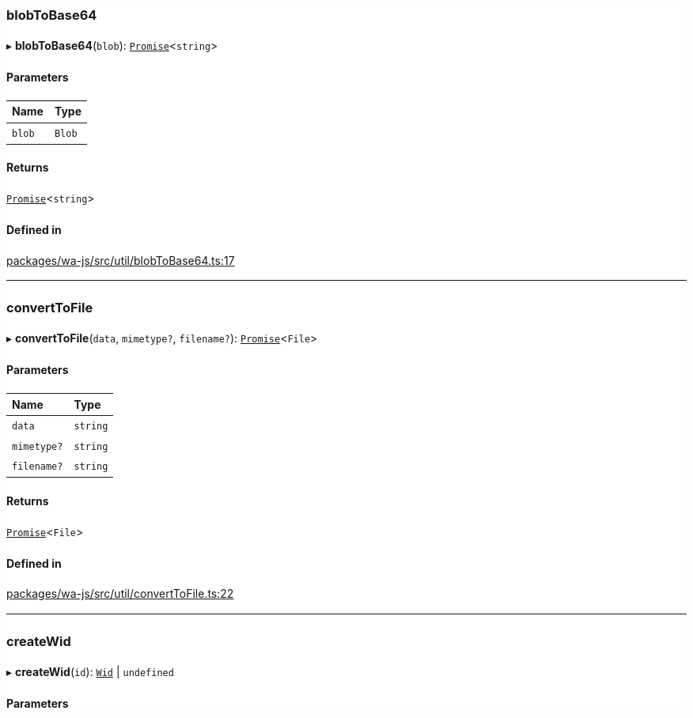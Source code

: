 ### blobToBase64

▸ **blobToBase64**(`blob`): [`Promise`]( https://developer.mozilla.org/en-US/docs/Web/JavaScript/Reference/Global_Objects/Promise )<`string`\>

#### Parameters

| Name | Type |
| :------ | :------ |
| `blob` | `Blob` |

#### Returns

[`Promise`]( https://developer.mozilla.org/en-US/docs/Web/JavaScript/Reference/Global_Objects/Promise )<`string`\>

#### Defined in

[packages/wa-js/src/util/blobToBase64.ts:17](https://github.com/wppconnect-team/wa-js/blob/main/src/util/blobToBase64.ts#L17)

___

### convertToFile

▸ **convertToFile**(`data`, `mimetype?`, `filename?`): [`Promise`]( https://developer.mozilla.org/en-US/docs/Web/JavaScript/Reference/Global_Objects/Promise )<`File`\>

#### Parameters

| Name | Type |
| :------ | :------ |
| `data` | `string` |
| `mimetype?` | `string` |
| `filename?` | `string` |

#### Returns

[`Promise`]( https://developer.mozilla.org/en-US/docs/Web/JavaScript/Reference/Global_Objects/Promise )<`File`\>

#### Defined in

[packages/wa-js/src/util/convertToFile.ts:22](https://github.com/wppconnect-team/wa-js/blob/main/src/util/convertToFile.ts#L22)

___

### createWid

▸ **createWid**(`id`): [`Wid`](../classes/whatsapp.Wid.md) \| `undefined`

#### Parameters
